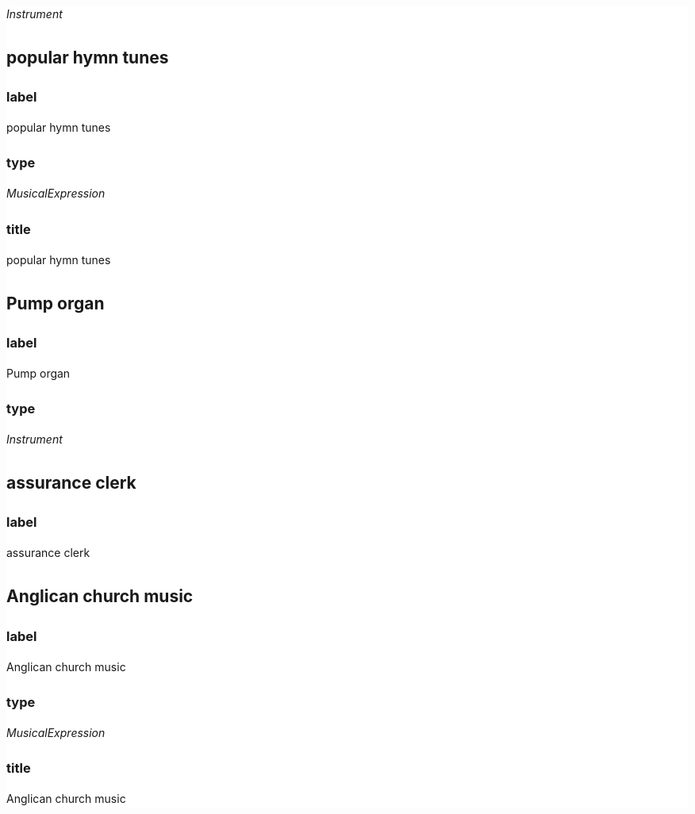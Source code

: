 
*Instrument*

## popular hymn tunes

### label


popular hymn tunes

### type


*MusicalExpression*

### title


popular hymn tunes

## Pump organ

### label


Pump organ

### type


*Instrument*

## assurance clerk

### label


assurance clerk

## Anglican church music

### label


Anglican church music

### type


*MusicalExpression*

### title


Anglican church music
